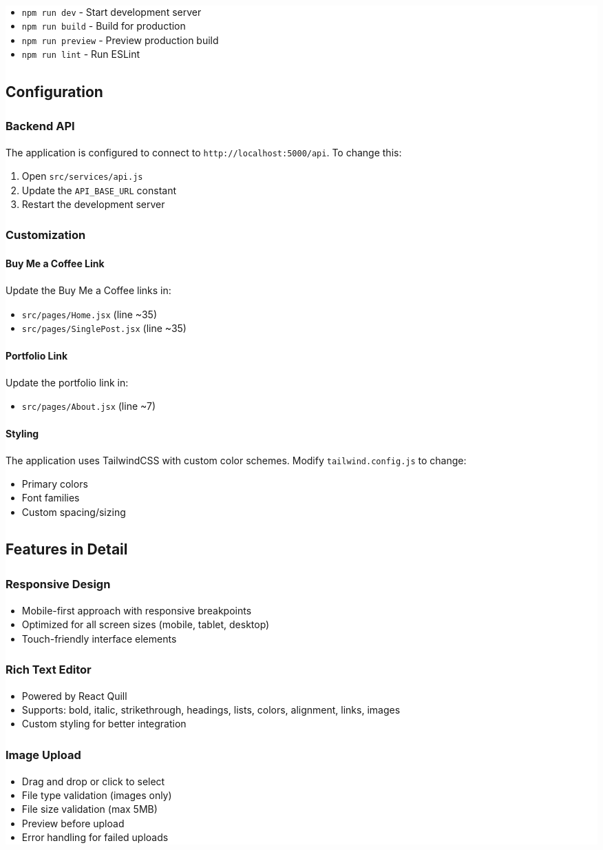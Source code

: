 - `npm run dev` - Start development server
- `npm run build` - Build for production
- `npm run preview` - Preview production build
- `npm run lint` - Run ESLint

## Configuration

### Backend API
The application is configured to connect to `http://localhost:5000/api`. To change this:

1. Open `src/services/api.js`
2. Update the `API_BASE_URL` constant
3. Restart the development server

### Customization

#### Buy Me a Coffee Link
Update the Buy Me a Coffee links in:
- `src/pages/Home.jsx` (line ~35)
- `src/pages/SinglePost.jsx` (line ~35)

#### Portfolio Link
Update the portfolio link in:
- `src/pages/About.jsx` (line ~7)

#### Styling
The application uses TailwindCSS with custom color schemes. Modify `tailwind.config.js` to change:
- Primary colors
- Font families
- Custom spacing/sizing

## Features in Detail

### Responsive Design
- Mobile-first approach with responsive breakpoints
- Optimized for all screen sizes (mobile, tablet, desktop)
- Touch-friendly interface elements

### Rich Text Editor
- Powered by React Quill
- Supports: bold, italic, strikethrough, headings, lists, colors, alignment, links, images
- Custom styling for better integration

### Image Upload
- Drag and drop or click to select
- File type validation (images only)
- File size validation (max 5MB)
- Preview before upload
- Error handling for failed uploads

